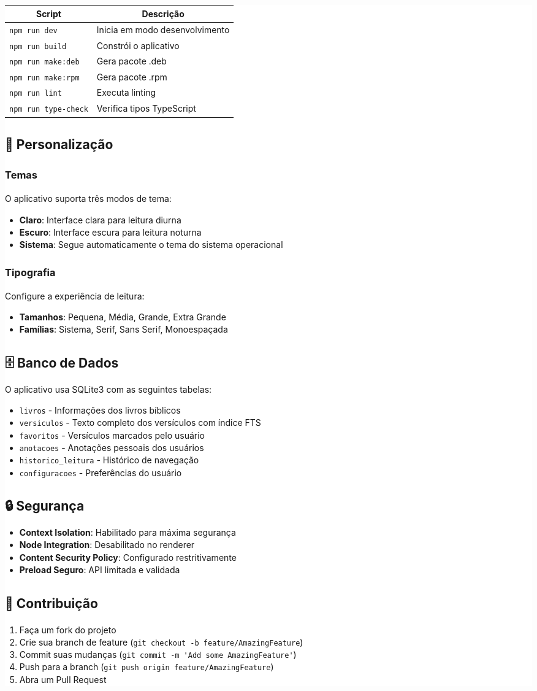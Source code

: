 | Script | Descrição |
|--------|-----------|
| `npm run dev` | Inicia em modo desenvolvimento |
| `npm run build` | Constrói o aplicativo |
| `npm run make:deb` | Gera pacote .deb |
| `npm run make:rpm` | Gera pacote .rpm |
| `npm run lint` | Executa linting |
| `npm run type-check` | Verifica tipos TypeScript |

## 🎨 Personalização

### Temas
O aplicativo suporta três modos de tema:
- **Claro**: Interface clara para leitura diurna
- **Escuro**: Interface escura para leitura noturna
- **Sistema**: Segue automaticamente o tema do sistema operacional

### Tipografia
Configure a experiência de leitura:
- **Tamanhos**: Pequena, Média, Grande, Extra Grande
- **Famílias**: Sistema, Serif, Sans Serif, Monoespaçada

## 🗄️ Banco de Dados

O aplicativo usa SQLite3 com as seguintes tabelas:

- `livros` - Informações dos livros bíblicos
- `versiculos` - Texto completo dos versículos com índice FTS
- `favoritos` - Versículos marcados pelo usuário
- `anotacoes` - Anotações pessoais dos usuários
- `historico_leitura` - Histórico de navegação
- `configuracoes` - Preferências do usuário

## 🔒 Segurança

- **Context Isolation**: Habilitado para máxima segurança
- **Node Integration**: Desabilitado no renderer
- **Content Security Policy**: Configurado restritivamente
- **Preload Seguro**: API limitada e validada

## 🤝 Contribuição

1. Faça um fork do projeto
2. Crie sua branch de feature (`git checkout -b feature/AmazingFeature`)
3. Commit suas mudanças (`git commit -m 'Add some AmazingFeature'`)
4. Push para a branch (`git push origin feature/AmazingFeature`)
5. Abra um Pull Request
